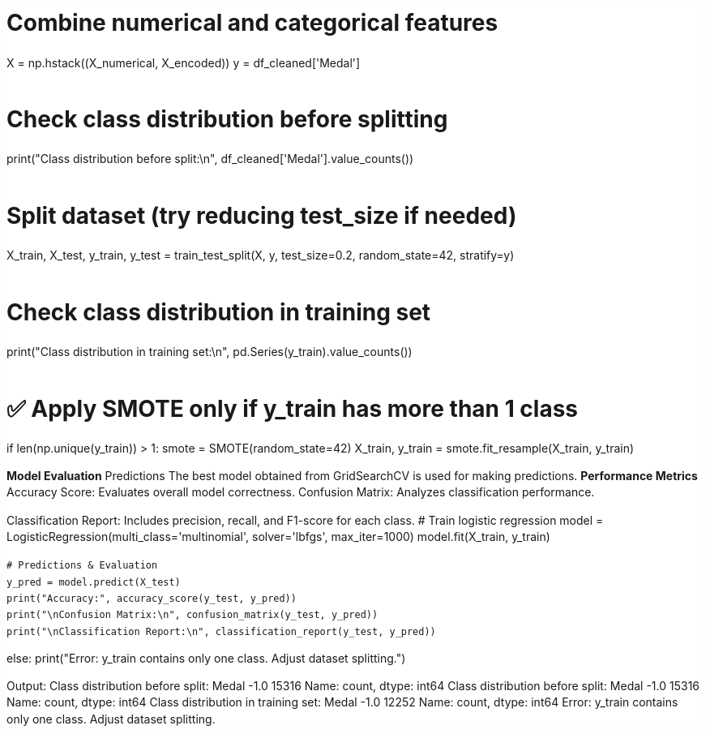 # Combine numerical and categorical features
X = np.hstack((X_numerical, X_encoded))
y = df_cleaned['Medal']

# Check class distribution before splitting
print("Class distribution before split:\n", df_cleaned['Medal'].value_counts())

# Split dataset (try reducing test_size if needed)
X_train, X_test, y_train, y_test = train_test_split(X, y, test_size=0.2, random_state=42, stratify=y)

# Check class distribution in training set
print("Class distribution in training set:\n", pd.Series(y_train).value_counts())

# ✅ Apply SMOTE only if y_train has more than 1 class
if len(np.unique(y_train)) > 1:
    smote = SMOTE(random_state=42)
    X_train, y_train = smote.fit_resample(X_train, y_train)


**Model Evaluation**
Predictions
The best model obtained from GridSearchCV is used for making predictions.
**Performance Metrics**
Accuracy Score: Evaluates overall model correctness.
Confusion Matrix: Analyzes classification performance.

Classification Report: Includes precision, recall, and F1-score for each class.
    # Train logistic regression
    model = LogisticRegression(multi_class='multinomial', solver='lbfgs', max_iter=1000)
    model.fit(X_train, y_train)

    # Predictions & Evaluation
    y_pred = model.predict(X_test)
    print("Accuracy:", accuracy_score(y_test, y_pred))
    print("\nConfusion Matrix:\n", confusion_matrix(y_test, y_pred))
    print("\nClassification Report:\n", classification_report(y_test, y_pred))

else:
    print("Error: y_train contains only one class. Adjust dataset splitting.")

Output:
Class distribution before split:
 Medal
-1.0    15316
Name: count, dtype: int64
Class distribution before split:
 Medal
-1.0    15316
Name: count, dtype: int64
Class distribution in training set:
 Medal
-1.0    12252
Name: count, dtype: int64
Error: y_train contains only one class. Adjust dataset splitting.
 